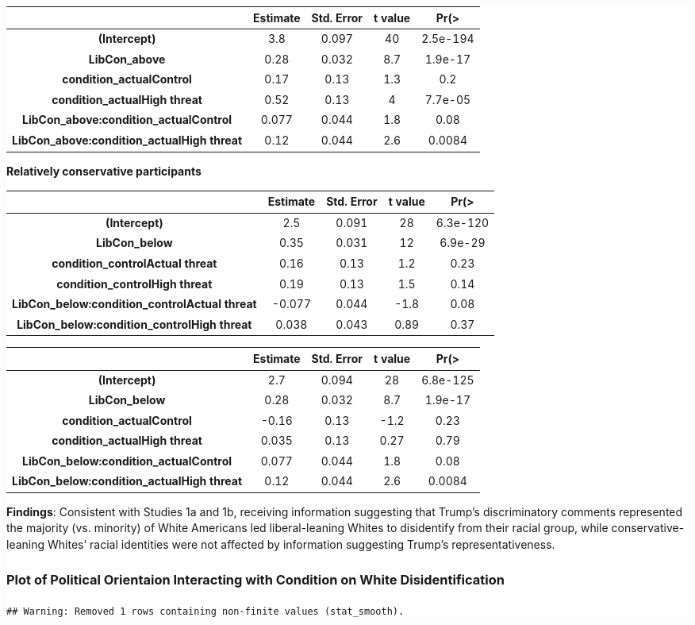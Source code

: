 |                                                | Estimate | Std. Error | t value |  Pr(&gt; |
|:----------------------------------------------:|:--------:|:----------:|:-------:|:--------:|
|                 **(Intercept)**                |    3.8   |    0.097   |    40   | 2.5e-194 |
|                **LibCon\_above**               |   0.28   |    0.032   |   8.7   |  1.9e-17 |
|          **condition\_actualControl**          |   0.17   |    0.13    |   1.3   |    0.2   |
|        **condition\_actualHigh threat**        |   0.52   |    0.13    |    4    |  7.7e-05 |
|   **LibCon\_above:condition\_actualControl**   |   0.077  |    0.044   |   1.8   |   0.08   |
| **LibCon\_above:condition\_actualHigh threat** |   0.12   |    0.044   |   2.6   |  0.0084  |

**Relatively conservative participants**

|                                                   | Estimate | Std. Error | t value |  Pr(&gt; |
|:-------------------------------------------------:|:--------:|:----------:|:-------:|:--------:|
|                  **(Intercept)**                  |    2.5   |    0.091   |    28   | 6.3e-120 |
|                 **LibCon\_below**                 |   0.35   |    0.031   |    12   |  6.9e-29 |
|        **condition\_controlActual threat**        |   0.16   |    0.13    |   1.2   |   0.23   |
|         **condition\_controlHigh threat**         |   0.19   |    0.13    |   1.5   |   0.14   |
| **LibCon\_below:condition\_controlActual threat** |  -0.077  |    0.044   |   -1.8  |   0.08   |
|  **LibCon\_below:condition\_controlHigh threat**  |   0.038  |    0.043   |   0.89  |   0.37   |

|                                                | Estimate | Std. Error | t value |  Pr(&gt; |
|:----------------------------------------------:|:--------:|:----------:|:-------:|:--------:|
|                 **(Intercept)**                |    2.7   |    0.094   |    28   | 6.8e-125 |
|                **LibCon\_below**               |   0.28   |    0.032   |   8.7   |  1.9e-17 |
|          **condition\_actualControl**          |   -0.16  |    0.13    |   -1.2  |   0.23   |
|        **condition\_actualHigh threat**        |   0.035  |    0.13    |   0.27  |   0.79   |
|   **LibCon\_below:condition\_actualControl**   |   0.077  |    0.044   |   1.8   |   0.08   |
| **LibCon\_below:condition\_actualHigh threat** |   0.12   |    0.044   |   2.6   |  0.0084  |

**Findings**: Consistent with Studies 1a and 1b, receiving information suggesting that Trump’s discriminatory comments represented the majority (vs. minority) of White Americans led liberal-leaning Whites to disidentify from their racial group, while conservative-leaning Whites’ racial identities were not affected by information suggesting Trump’s representativeness.

### Plot of Political Orientaion Interacting with Condition on White Disidentification

    ## Warning: Removed 1 rows containing non-finite values (stat_smooth).
